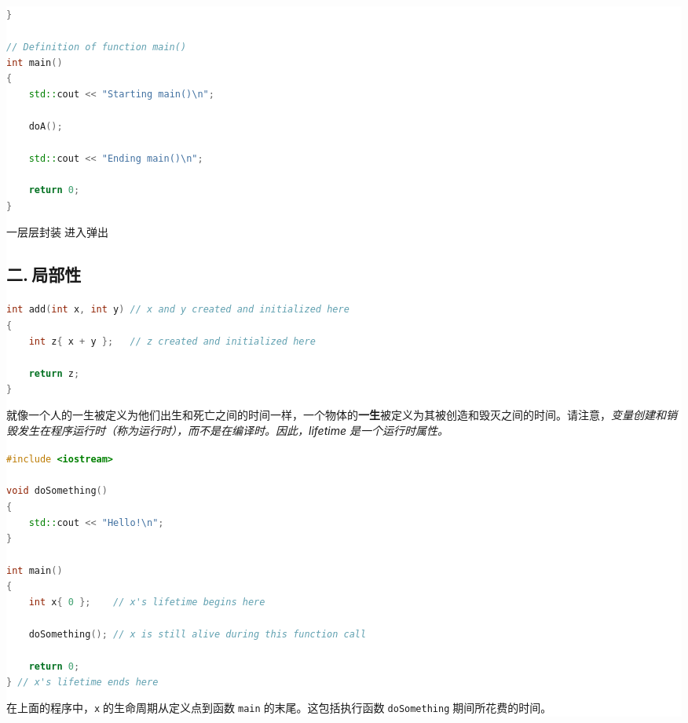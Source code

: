 ```c++
}

// Definition of function main()
int main()
{
    std::cout << "Starting main()\n";

    doA();

    std::cout << "Ending main()\n";

    return 0;
}
```


一层层封装 进入弹出

## 二. 局部性

```c++
int add(int x, int y) // x and y created and initialized here
{
    int z{ x + y };   // z created and initialized here

    return z;
}
```

就像一个人的一生被定义为他们出生和死亡之间的时间一样，一个物体的**一生**被定义为其被创造和毁灭之间的时间。请注意，*变量创建和销毁发生在程序运行时（称为运行时），而不是在编译时。因此，lifetime 是一个运行时属性。*



```c++
#include <iostream>

void doSomething()
{
    std::cout << "Hello!\n";
}

int main()
{
    int x{ 0 };    // x's lifetime begins here

    doSomething(); // x is still alive during this function call

    return 0;
} // x's lifetime ends here
```


在上面的程序中，`x` 的生命周期从定义点到函数 `main` 的末尾。这包括执行函数 `doSomething` 期间所花费的时间。
